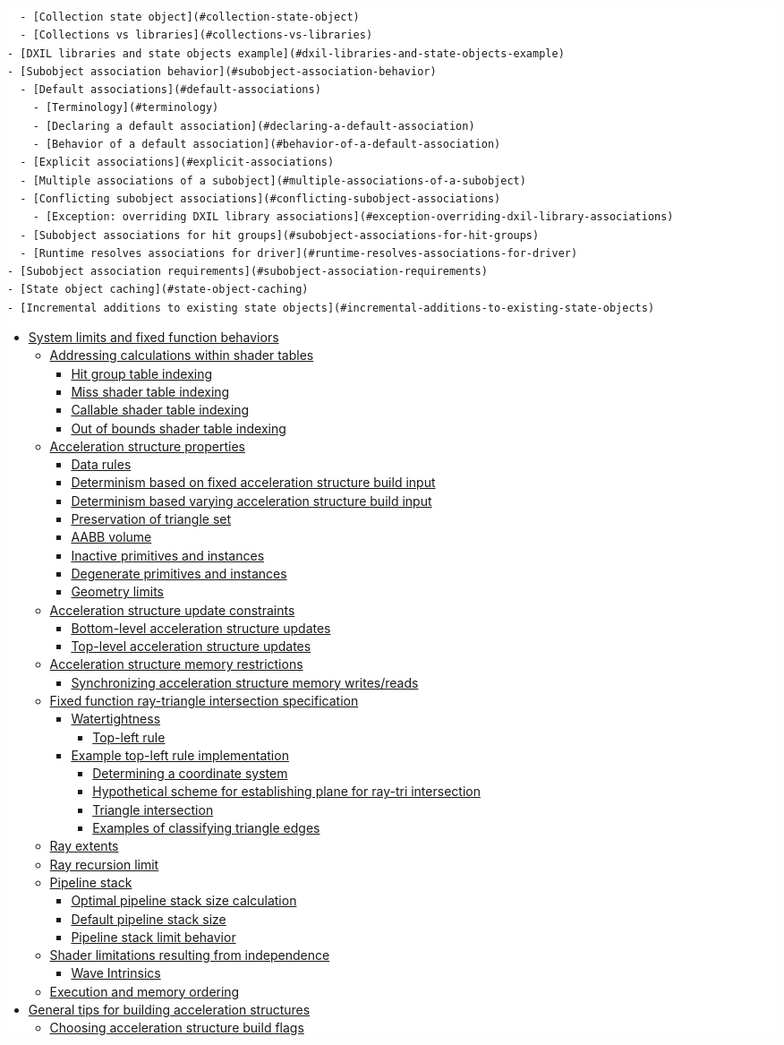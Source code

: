       - [Collection state object](#collection-state-object)
      - [Collections vs libraries](#collections-vs-libraries)
    - [DXIL libraries and state objects example](#dxil-libraries-and-state-objects-example)
    - [Subobject association behavior](#subobject-association-behavior)
      - [Default associations](#default-associations)
        - [Terminology](#terminology)
        - [Declaring a default association](#declaring-a-default-association)
        - [Behavior of a default association](#behavior-of-a-default-association)
      - [Explicit associations](#explicit-associations)
      - [Multiple associations of a subobject](#multiple-associations-of-a-subobject)
      - [Conflicting subobject associations](#conflicting-subobject-associations)
        - [Exception: overriding DXIL library associations](#exception-overriding-dxil-library-associations)
      - [Subobject associations for hit groups](#subobject-associations-for-hit-groups)
      - [Runtime resolves associations for driver](#runtime-resolves-associations-for-driver)
    - [Subobject association requirements](#subobject-association-requirements)
    - [State object caching](#state-object-caching)
    - [Incremental additions to existing state objects](#incremental-additions-to-existing-state-objects)
- [System limits and fixed function behaviors](#system-limits-and-fixed-function-behaviors)
  - [Addressing calculations within shader tables](#addressing-calculations-within-shader-tables)
    - [Hit group table indexing](#hit-group-table-indexing)
    - [Miss shader table indexing](#miss-shader-table-indexing)
    - [Callable shader table indexing](#callable-shader-table-indexing)
    - [Out of bounds shader table indexing](#out-of-bounds-shader-table-indexing)
  - [Acceleration structure properties](#acceleration-structure-properties)
    - [Data rules](#data-rules)
    - [Determinism based on fixed acceleration structure build input](#determinism-based-on-fixed-acceleration-structure-build-input)
    - [Determinism based varying acceleration structure build input](#determinism-based-varying-acceleration-structure-build-input)
    - [Preservation of triangle set](#preservation-of-triangle-set)
    - [AABB volume](#aabb-volume)
    - [Inactive primitives and instances](#inactive-primitives-and-instances)
    - [Degenerate primitives and instances](#degenerate-primitives-and-instances)
    - [Geometry limits](#geometry-limits)
  - [Acceleration structure update constraints](#acceleration-structure-update-constraints)
    - [Bottom-level acceleration structure updates](#bottom-level-acceleration-structure-updates)
    - [Top-level acceleration structure updates](#top-level-acceleration-structure-updates)
  - [Acceleration structure memory restrictions](#acceleration-structure-memory-restrictions)
    - [Synchronizing acceleration structure memory writes/reads](#synchronizing-acceleration-structure-memory-writesreads)
  - [Fixed function ray-triangle intersection specification](#fixed-function-ray-triangle-intersection-specification)
    - [Watertightness](#watertightness)
      - [Top-left rule](#top-left-rule)
    - [Example top-left rule implementation](#example-top-left-rule-implementation)
      - [Determining a coordinate system](#determining-a-coordinate-system)
      - [Hypothetical scheme for establishing plane for ray-tri intersection](#hypothetical-scheme-for-establishing-plane-for-ray-tri-intersection)
      - [Triangle intersection](#triangle-intersection)
      - [Examples of classifying triangle edges](#examples-of-classifying-triangle-edges)
  - [Ray extents](#ray-extents)
  - [Ray recursion limit](#ray-recursion-limit)
  - [Pipeline stack](#pipeline-stack)
    - [Optimal pipeline stack size calculation](#optimal-pipeline-stack-size-calculation)
    - [Default pipeline stack size](#default-pipeline-stack-size)
    - [Pipeline stack limit behavior](#pipeline-stack-limit-behavior)
  - [Shader limitations resulting from independence](#shader-limitations-resulting-from-independence)
    - [Wave Intrinsics](#wave-intrinsics)
  - [Execution and memory ordering](#execution-and-memory-ordering)
- [General tips for building acceleration structures](#general-tips-for-building-acceleration-structures)
  - [Choosing acceleration structure build flags](#choosing-acceleration-structure-build-flags)
